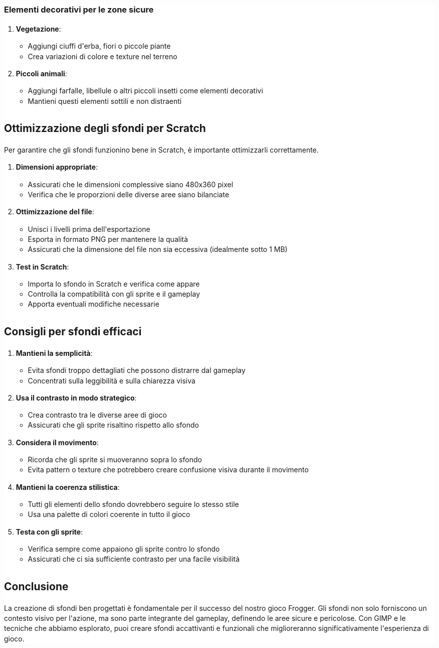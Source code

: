 ### Elementi decorativi per le zone sicure

1. **Vegetazione**:
   - Aggiungi ciuffi d'erba, fiori o piccole piante
   - Crea variazioni di colore e texture nel terreno

2. **Piccoli animali**:
   - Aggiungi farfalle, libellule o altri piccoli insetti come elementi decorativi
   - Mantieni questi elementi sottili e non distraenti

## Ottimizzazione degli sfondi per Scratch

Per garantire che gli sfondi funzionino bene in Scratch, è importante ottimizzarli correttamente.

1. **Dimensioni appropriate**:
   - Assicurati che le dimensioni complessive siano 480x360 pixel
   - Verifica che le proporzioni delle diverse aree siano bilanciate

2. **Ottimizzazione del file**:
   - Unisci i livelli prima dell'esportazione
   - Esporta in formato PNG per mantenere la qualità
   - Assicurati che la dimensione del file non sia eccessiva (idealmente sotto 1 MB)

3. **Test in Scratch**:
   - Importa lo sfondo in Scratch e verifica come appare
   - Controlla la compatibilità con gli sprite e il gameplay
   - Apporta eventuali modifiche necessarie

## Consigli per sfondi efficaci

1. **Mantieni la semplicità**:
   - Evita sfondi troppo dettagliati che possono distrarre dal gameplay
   - Concentrati sulla leggibilità e sulla chiarezza visiva

2. **Usa il contrasto in modo strategico**:
   - Crea contrasto tra le diverse aree di gioco
   - Assicurati che gli sprite risaltino rispetto allo sfondo

3. **Considera il movimento**:
   - Ricorda che gli sprite si muoveranno sopra lo sfondo
   - Evita pattern o texture che potrebbero creare confusione visiva durante il movimento

4. **Mantieni la coerenza stilistica**:
   - Tutti gli elementi dello sfondo dovrebbero seguire lo stesso stile
   - Usa una palette di colori coerente in tutto il gioco

5. **Testa con gli sprite**:
   - Verifica sempre come appaiono gli sprite contro lo sfondo
   - Assicurati che ci sia sufficiente contrasto per una facile visibilità

## Conclusione

La creazione di sfondi ben progettati è fondamentale per il successo del nostro gioco Frogger. Gli sfondi non solo forniscono un contesto visivo per l'azione, ma sono parte integrante del gameplay, definendo le aree sicure e pericolose. Con GIMP e le tecniche che abbiamo esplorato, puoi creare sfondi accattivanti e funzionali che miglioreranno significativamente l'esperienza di gioco.
